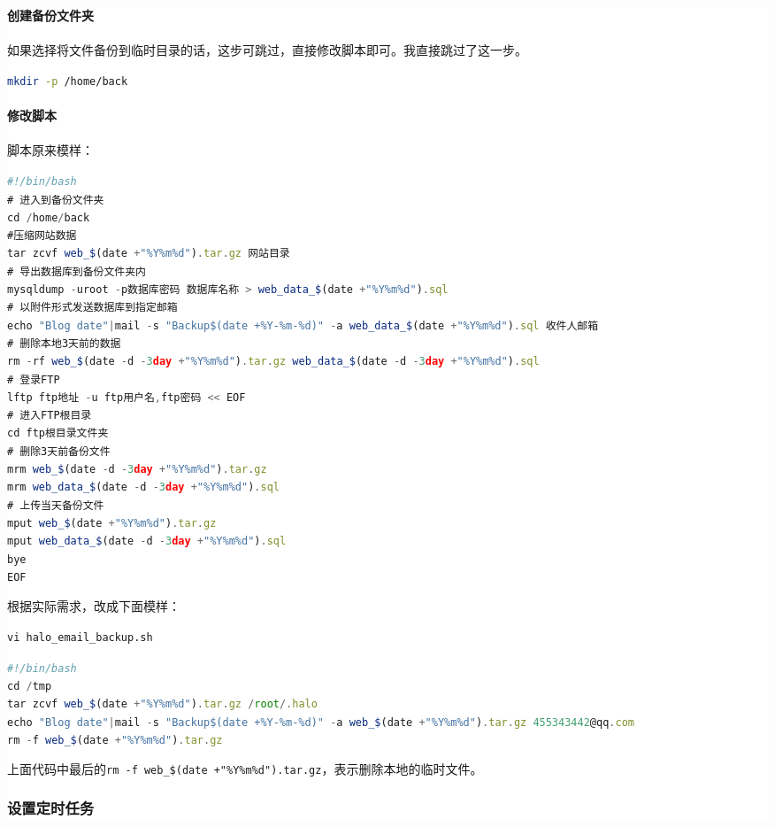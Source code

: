 #### 创建备份文件夹

<div class="note primary">如果选择将文件备份到临时目录的话，这步可跳过，直接修改脚本即可。我直接跳过了这一步。</div>

```bash
mkdir -p /home/back
```

#### 修改脚本

脚本原来模样：

```js
#!/bin/bash
# 进入到备份文件夹
cd /home/back
#压缩网站数据
tar zcvf web_$(date +"%Y%m%d").tar.gz 网站目录
# 导出数据库到备份文件夹内
mysqldump -uroot -p数据库密码 数据库名称 > web_data_$(date +"%Y%m%d").sql
# 以附件形式发送数据库到指定邮箱
echo "Blog date"|mail -s "Backup$(date +%Y-%m-%d)" -a web_data_$(date +"%Y%m%d").sql 收件人邮箱
# 删除本地3天前的数据
rm -rf web_$(date -d -3day +"%Y%m%d").tar.gz web_data_$(date -d -3day +"%Y%m%d").sql
# 登录FTP
lftp ftp地址 -u ftp用户名,ftp密码 << EOF
# 进入FTP根目录
cd ftp根目录文件夹
# 删除3天前备份文件
mrm web_$(date -d -3day +"%Y%m%d").tar.gz
mrm web_data_$(date -d -3day +"%Y%m%d").sql
# 上传当天备份文件
mput web_$(date +"%Y%m%d").tar.gz
mput web_data_$(date -d -3day +"%Y%m%d").sql
bye
EOF
```

根据实际需求，改成下面模样：

```
vi halo_email_backup.sh
```

```js
#!/bin/bash
cd /tmp
tar zcvf web_$(date +"%Y%m%d").tar.gz /root/.halo
echo "Blog date"|mail -s "Backup$(date +%Y-%m-%d)" -a web_$(date +"%Y%m%d").tar.gz 455343442@qq.com
rm -f web_$(date +"%Y%m%d").tar.gz
```

上面代码中最后的`rm -f web_$(date +"%Y%m%d").tar.gz`，表示删除本地的临时文件。

### 设置定时任务
